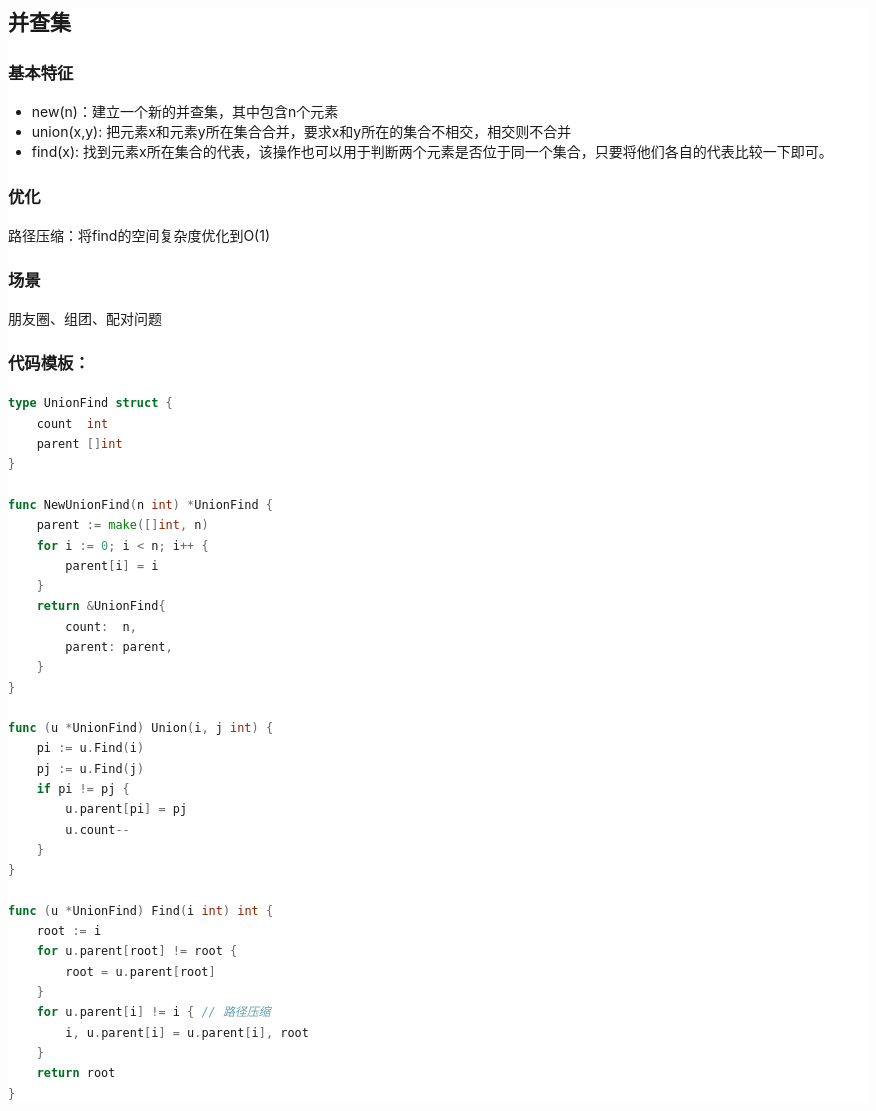 ## 并查集
### 基本特征
- new(n)：建立一个新的并查集，其中包含n个元素
- union(x,y): 把元素x和元素y所在集合合并，要求x和y所在的集合不相交，相交则不合并
- find(x): 找到元素x所在集合的代表，该操作也可以用于判断两个元素是否位于同一个集合，只要将他们各自的代表比较一下即可。
### 优化
路径压缩：将find的空间复杂度优化到O(1)
### 场景
朋友圈、组团、配对问题
### 代码模板：
```go
type UnionFind struct {
	count  int
	parent []int
}

func NewUnionFind(n int) *UnionFind {
	parent := make([]int, n)
	for i := 0; i < n; i++ {
		parent[i] = i
	}
	return &UnionFind{
		count:  n,
		parent: parent,
	}
}

func (u *UnionFind) Union(i, j int) {
	pi := u.Find(i)
	pj := u.Find(j)
	if pi != pj {
		u.parent[pi] = pj
		u.count--
	}
}

func (u *UnionFind) Find(i int) int {
	root := i
	for u.parent[root] != root {
		root = u.parent[root]
	}
	for u.parent[i] != i { // 路径压缩
		i, u.parent[i] = u.parent[i], root
	}
	return root
}
```
